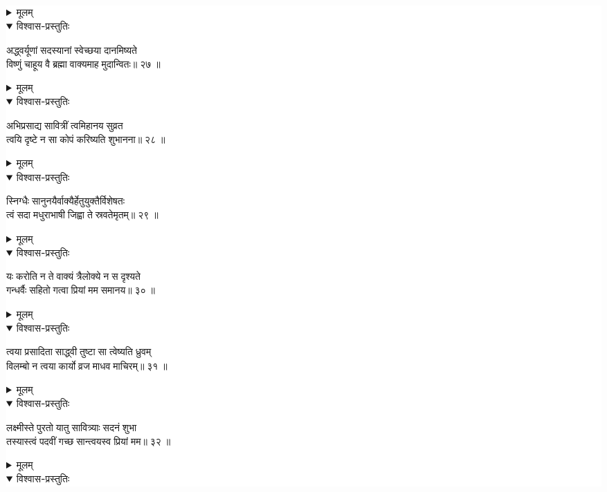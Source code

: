 <details><summary>मूलम्</summary></details>



<details open><summary>विश्वास-प्रस्तुतिः</summary>

अद्ध्वर्यूणां सदस्यानां स्वेच्छया दानमिष्यते  
विष्णुं चाहूय वै ब्रह्मा वाक्यमाह मुदान्वितः॥ २७ ॥
</details>

<details><summary>मूलम्</summary></details>



<details open><summary>विश्वास-प्रस्तुतिः</summary>

अभिप्रसाद्य सावित्रीं त्वमिहानय सुव्रत  
त्वयि दृष्टे न सा कोपं करिष्यति शुभानना॥ २८ ॥
</details>

<details><summary>मूलम्</summary></details>



<details open><summary>विश्वास-प्रस्तुतिः</summary>

स्निग्धैः सानुनयैर्वाक्यैर्हेतुयुक्तैर्विशेषतः  
त्वं सदा मधुराभाषी जिह्वा ते स्रवतेमृतम्॥ २९ ॥
</details>

<details><summary>मूलम्</summary></details>



<details open><summary>विश्वास-प्रस्तुतिः</summary>

यः करोति न ते वाक्यं त्रैलोक्ये न स दृश्यते  
गन्धर्वैः सहितो गत्वा प्रियां मम समानय॥ ३० ॥
</details>

<details><summary>मूलम्</summary></details>



<details open><summary>विश्वास-प्रस्तुतिः</summary>

त्वया प्रसादिता साद्ध्वी तुष्टा सा त्वेष्यति ध्रुवम्  
विलम्बो न त्वया कार्यो व्रज माधव माचिरम्॥ ३१ ॥
</details>

<details><summary>मूलम्</summary></details>



<details open><summary>विश्वास-प्रस्तुतिः</summary>

लक्ष्मीस्ते पुरतो यातु सावित्र्याः सदनं शुभा  
तस्यास्त्वं पदवीं गच्छ सान्त्वयस्व प्रियां मम॥ ३२ ॥
</details>

<details><summary>मूलम्</summary></details>



<details open><summary>विश्वास-प्रस्तुतिः</summary>
